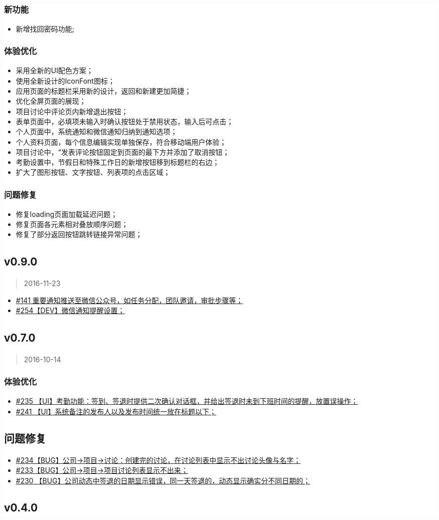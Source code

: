 ### 新功能

 * 新增找回密码功能;

### 体验优化

 * 采用全新的UI配色方案；
 * 使用全新设计的IconFont图标；
 * 应用页面的标题栏采用新的设计，返回和新建更加简捷；
 * 优化全屏页面的展现；
 * 项目讨论中评论页内新增退出按钮；
 * 表单页面中，必填项未输入时确认按钮处于禁用状态，输入后可点击；
 * 个人页面中，系统通知和微信通知归纳到通知选项；
 * 个人资料页面，每个信息编辑实现单独保存，符合移动端用户体验；
 * 项目讨论中，“发表评论按钮固定到页面的最下方并添加了取消按钮；
 * 考勤设置中，节假日和特殊工作日的新增按钮移到标题栏的右边；
 * 扩大了图形按钮、文字按钮、列表项的点击区域；

### 问题修复

 * 修复loading页面加载延迟问题；
 * 修复页面各元素相对叠放顺序问题；
 * 修复了部分返回按钮跳转链接异常问题；

## v0.9.0

> 2016-11-23

 * [#141 重要通知推送至微信公众号，如任务分配，团队邀请，审批步骤等；](https://coding.net/t/tlifang/p/tlf-mobile/task/908457)
 * [#254【DEV】微信通知提醒设置；](https://coding.net/t/tlifang/p/tlf-mobile/task/1477593)

## v0.7.0

> 2016-10-14

### 体验优化

 * [#235 【UI】考勤功能：签到、签退时提供二次确认对话框，并给出签退时未到下班时间的提醒，放置误操作；](https://coding.net/t/tlifang/p/tlf-mobile/task/1180303)
 * [#241 【UI】系统备注的发布人以及发布时间统一放在标题以下；](https://coding.net/t/tlifang/p/tlf-mobile/task/1221294)

## 问题修复

 * [#234【BUG】公司->项目->讨论：创建完的讨论，在讨论列表中显示不出讨论头像与名字；](https://coding.net/t/tlifang/p/tlf-mobile/task/1179757)
 * [#233【BUG】公司->项目->项目讨论列表显示不出来；](https://coding.net/t/tlifang/p/tlf-mobile/task/1178886)
 * [#230 【BUG】公司动态中签退的日期显示错误，同一天签退的，动态显示确实分不同日期的；](https://coding.net/t/tlifang/p/tlf-mobile/task/1157545)

## v0.4.0
